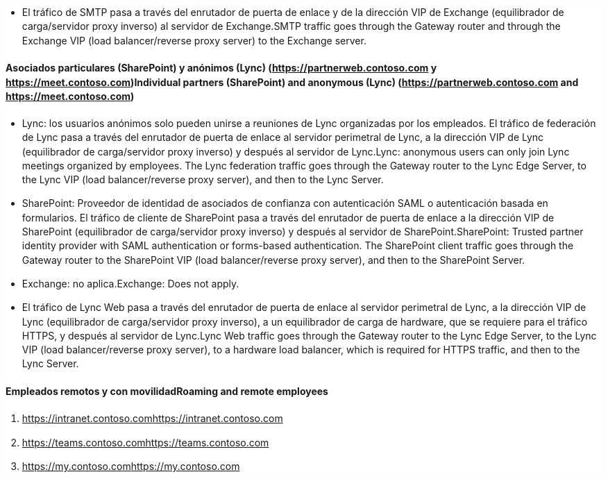 - <span data-ttu-id="fe0a9-246">El tráfico de SMTP pasa a través del enrutador de puerta de enlace y de la dirección VIP de Exchange (equilibrador de carga/servidor proxy inverso) al servidor de Exchange.</span><span class="sxs-lookup"><span data-stu-id="fe0a9-246">SMTP traffic goes through the Gateway router and through the Exchange VIP (load balancer/reverse proxy server) to the Exchange server.</span></span> 
    
#### <a name="individual-partners-sharepoint-and-anonymous-lync-httpspartnerwebcontosocom-and-httpsmeetcontosocom"></a><span data-ttu-id="fe0a9-247">Asociados particulares (SharePoint) y anónimos (Lync) (https://partnerweb.contoso.com y https://meet.contoso.com)</span><span class="sxs-lookup"><span data-stu-id="fe0a9-247">Individual partners (SharePoint) and anonymous (Lync) (https://partnerweb.contoso.com and https://meet.contoso.com)</span></span>

- <span data-ttu-id="fe0a9-p134">Lync: los usuarios anónimos solo pueden unirse a reuniones de Lync organizadas por los empleados. El tráfico de federación de Lync pasa a través del enrutador de puerta de enlace al servidor perimetral de Lync, a la dirección VIP de Lync (equilibrador de carga/servidor proxy inverso) y después al servidor de Lync.</span><span class="sxs-lookup"><span data-stu-id="fe0a9-p134">Lync: anonymous users can only join Lync meetings organized by employees. The Lync federation traffic goes through the Gateway router to the Lync Edge Server, to the Lync VIP (load balancer/reverse proxy server), and then to the Lync Server.</span></span> 
    
- <span data-ttu-id="fe0a9-p135">SharePoint: Proveedor de identidad de asociados de confianza con autenticación SAML o autenticación basada en formularios. El tráfico de cliente de SharePoint pasa a través del enrutador de puerta de enlace a la dirección VIP de SharePoint (equilibrador de carga/servidor proxy inverso) y después al servidor de SharePoint.</span><span class="sxs-lookup"><span data-stu-id="fe0a9-p135">SharePoint: Trusted partner identity provider with SAML authentication or forms-based authentication. The SharePoint client traffic goes through the Gateway router to the SharePoint VIP (load balancer/reverse proxy server), and then to the SharePoint Server.</span></span> 
    
- <span data-ttu-id="fe0a9-252">Exchange: no aplica.</span><span class="sxs-lookup"><span data-stu-id="fe0a9-252">Exchange: Does not apply.</span></span> 
    
- <span data-ttu-id="fe0a9-253">El tráfico de Lync Web pasa a través del enrutador de puerta de enlace al servidor perimetral de Lync, a la dirección VIP de Lync (equilibrador de carga/servidor proxy inverso), a un equilibrador de carga de hardware, que se requiere para el tráfico HTTPS, y después al servidor de Lync.</span><span class="sxs-lookup"><span data-stu-id="fe0a9-253">Lync Web traffic goes through the Gateway router to the Lync Edge Server, to the Lync VIP (load balancer/reverse proxy server), to a hardware load balancer, which is required for HTTPS traffic, and then to the Lync Server.</span></span> 
    
#### <a name="roaming-and-remote-employees"></a><span data-ttu-id="fe0a9-254">Empleados remotos y con movilidad</span><span class="sxs-lookup"><span data-stu-id="fe0a9-254">Roaming and remote employees</span></span>

1. <span data-ttu-id="fe0a9-255">https://intranet.contoso.com</span><span class="sxs-lookup"><span data-stu-id="fe0a9-255">https://intranet.contoso.com</span></span> 
    
2. <span data-ttu-id="fe0a9-256">https://teams.contoso.com</span><span class="sxs-lookup"><span data-stu-id="fe0a9-256">https://teams.contoso.com</span></span> 
    
3. <span data-ttu-id="fe0a9-257">https://my.contoso.com</span><span class="sxs-lookup"><span data-stu-id="fe0a9-257">https://my.contoso.com</span></span>
    